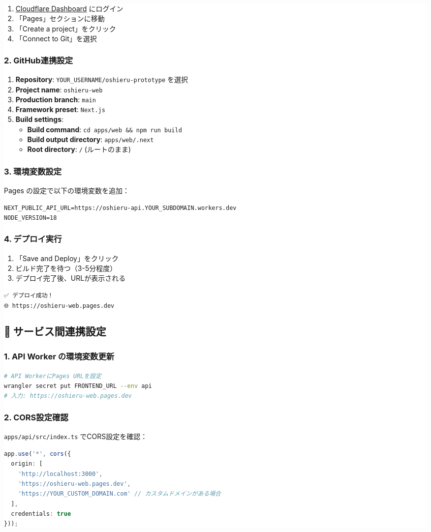 1. [Cloudflare Dashboard](https://dash.cloudflare.com/) にログイン
2. 「Pages」セクションに移動
3. 「Create a project」をクリック
4. 「Connect to Git」を選択

### 2. GitHub連携設定

1. **Repository**: `YOUR_USERNAME/oshieru-prototype` を選択
2. **Project name**: `oshieru-web`
3. **Production branch**: `main`
4. **Framework preset**: `Next.js`
5. **Build settings**:
   - **Build command**: `cd apps/web && npm run build`
   - **Build output directory**: `apps/web/.next`
   - **Root directory**: `/` (ルートのまま)

### 3. 環境変数設定

Pages の設定で以下の環境変数を追加：

```
NEXT_PUBLIC_API_URL=https://oshieru-api.YOUR_SUBDOMAIN.workers.dev
NODE_VERSION=18
```

### 4. デプロイ実行

1. 「Save and Deploy」をクリック
2. ビルド完了を待つ（3-5分程度）
3. デプロイ完了後、URLが表示される

```
✅ デプロイ成功！
🌐 https://oshieru-web.pages.dev
```

## 🔗 サービス間連携設定

### 1. API Worker の環境変数更新

```bash
# API WorkerにPages URLを設定
wrangler secret put FRONTEND_URL --env api
# 入力: https://oshieru-web.pages.dev
```

### 2. CORS設定確認

`apps/api/src/index.ts` でCORS設定を確認：

```typescript
app.use('*', cors({
  origin: [
    'http://localhost:3000',
    'https://oshieru-web.pages.dev',
    'https://YOUR_CUSTOM_DOMAIN.com' // カスタムドメインがある場合
  ],
  credentials: true
}));
```
